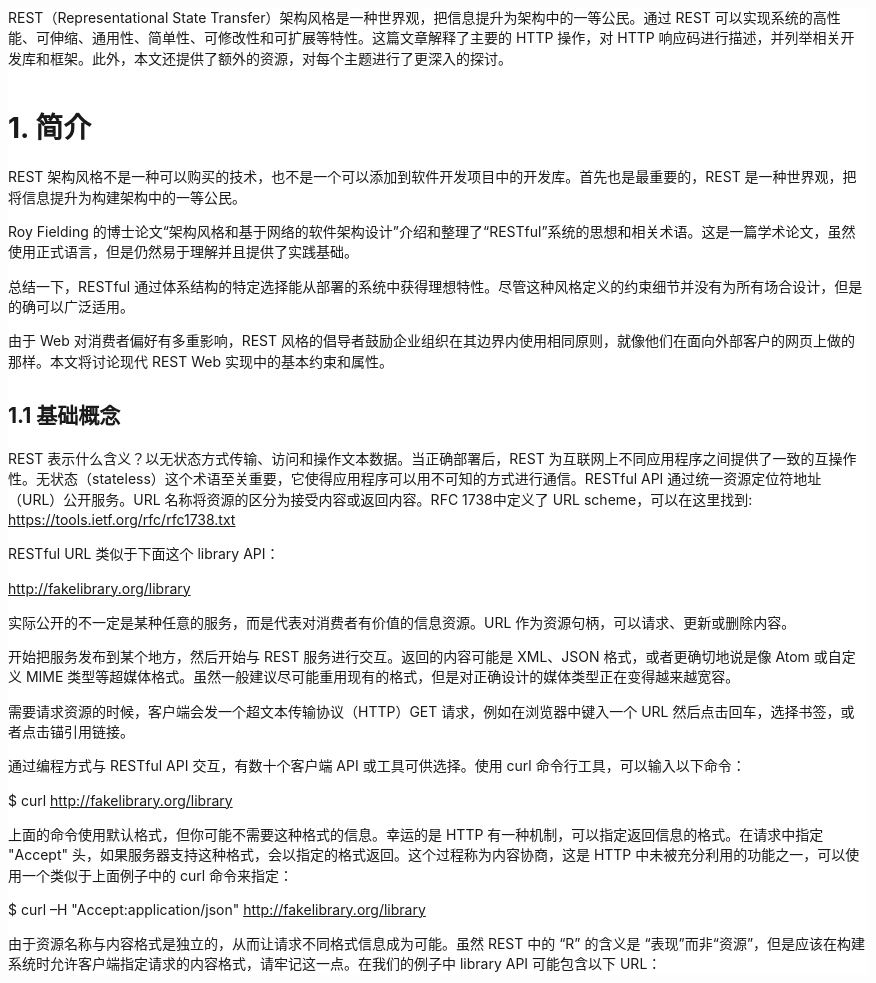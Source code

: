 REST（Representational State Transfer）架构风格是一种世界观，把信息提升为架构中的一等公民。通过 REST 可以实现系统的高性能、可伸缩、通用性、简单性、可修改性和可扩展等特性。这篇文章解释了主要的 HTTP 操作，对 HTTP 响应码进行描述，并列举相关开发库和框架。此外，本文还提供了额外的资源，对每个主题进行了更深入的探讨。



# 1. 简介


REST 架构风格不是一种可以购买的技术，也不是一个可以添加到软件开发项目中的开发库。首先也是最重要的，REST 是一种世界观，把将信息提升为构建架构中的一等公民。



Roy Fielding 的博士论文“架构风格和基于网络的软件架构设计”介绍和整理了“RESTful”系统的思想和相关术语。这是一篇学术论文，虽然使用正式语言，但是仍然易于理解并且提供了实践基础。



总结一下，RESTful 通过体系结构的特定选择能从部署的系统中获得理想特性。尽管这种风格定义的约束细节并没有为所有场合设计，但是的确可以广泛适用。



由于 Web 对消费者偏好有多重影响，REST 风格的倡导者鼓励企业组织在其边界内使用相同原则，就像他们在面向外部客户的网页上做的那样。本文将讨论现代 REST Web 实现中的基本约束和属性。


## 1.1 基础概念


REST 表示什么含义？以无状态方式传输、访问和操作文本数据。当正确部署后，REST 为互联网上不同应用程序之间提供了一致的互操作性。无状态（stateless）这个术语至关重要，它使得应用程序可以用不可知的方式进行通信。RESTful API 通过统一资源定位符地址（URL）公开服务。URL 名称将资源的区分为接受内容或返回内容。RFC 1738中定义了 URL scheme，可以在这里找到: https://tools.ietf.org/rfc/rfc1738.txt



RESTful URL 类似于下面这个 library API：



http://fakelibrary.org/library


实际公开的不一定是某种任意的服务，而是代表对消费者有价值的信息资源。URL 作为资源句柄，可以请求、更新或删除内容。



开始把服务发布到某个地方，然后开始与 REST 服务进行交互。返回的内容可能是 XML、JSON 格式，或者更确切地说是像 Atom 或自定义 MIME 类型等超媒体格式。虽然一般建议尽可能重用现有的格式，但是对正确设计的媒体类型正在变得越来越宽容。



需要请求资源的时候，客户端会发一个超文本传输协议（HTTP）GET 请求，例如在浏览器中键入一个 URL 然后点击回车，选择书签，或者点击锚引用链接。

通过编程方式与 RESTful API 交互，有数十个客户端 API 或工具可供选择。使用 curl 命令行工具，可以输入以下命令：



$ curl http://fakelibrary.org/library


上面的命令使用默认格式，但你可能不需要这种格式的信息。幸运的是 HTTP 有一种机制，可以指定返回信息的格式。在请求中指定 "Accept" 头，如果服务器支持这种格式，会以指定的格式返回。这个过程称为内容协商，这是 HTTP 中未被充分利用的功能之一，可以使用一个类似于上面例子中的 curl 命令来指定：



$ curl –H "Accept:application/json" http://fakelibrary.org/library


由于资源名称与内容格式是独立的，从而让请求不同格式信息成为可能。虽然 REST 中的 “R” 的含义是 “表现”而非“资源”，但是应该在构建系统时允许客户端指定请求的内容格式，请牢记这一点。在我们的例子中 library API 可能包含以下 URL：
